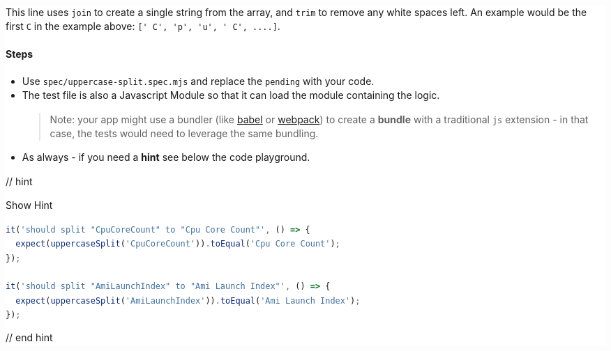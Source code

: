   This line uses `join` to create a single string from the array, and `trim` to remove any white spaces left. An example would be the first `C` in the example above: `[' C', 'p', 'u', ' C', ....]`.

#### Steps

- Use `spec/uppercase-split.spec.mjs` and replace the `pending` with your code.
- The test file is also a Javascript Module so that it can load the module containing the logic.
  > Note: your app might use a bundler (like [babel](https://babeljs.io/) or [webpack](https://webpack.js.org/)) to create a **bundle** with a traditional `js` extension - in that case, the tests would need to leverage the same bundling.
- As always - if you need a **hint** see below the code playground.

// hint

Show Hint

```js
it('should split "CpuCoreCount" to "Cpu Core Count"', () => {
  expect(uppercaseSplit('CpuCoreCount')).toEqual('Cpu Core Count');
});

it('should split "AmiLaunchIndex" to "Ami Launch Index"', () => {
  expect(uppercaseSplit('AmiLaunchIndex')).toEqual('Ami Launch Index');
});
```

// end hint
